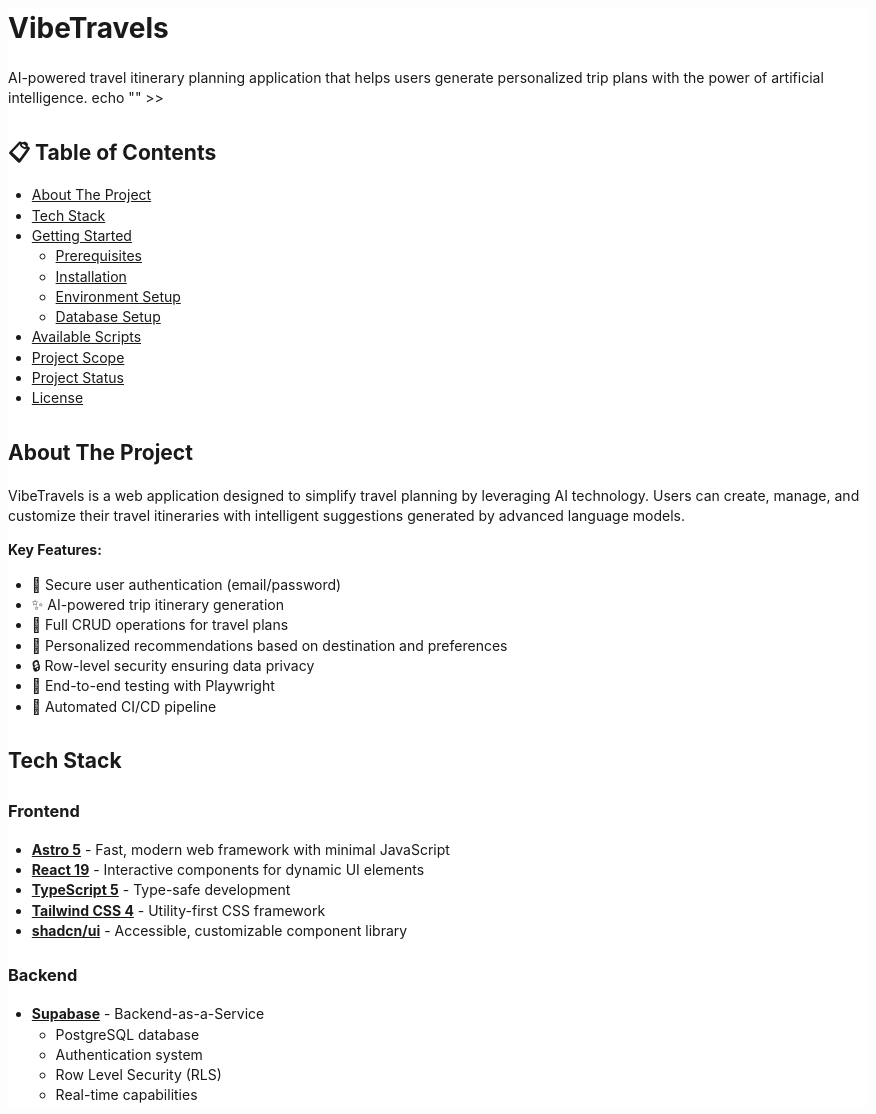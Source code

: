 # VibeTravels

AI-powered travel itinerary planning application that helps users generate personalized trip plans with the power of artificial intelligence.
echo "" >>
## 📋 Table of Contents

- [About The Project](#about-the-project)
- [Tech Stack](#tech-stack)
- [Getting Started](#getting-started)
  - [Prerequisites](#prerequisites)
  - [Installation](#installation)
  - [Environment Setup](#environment-setup)
  - [Database Setup](#database-setup)
- [Available Scripts](#available-scripts)
- [Project Scope](#project-scope)
- [Project Status](#project-status)
- [License](#license)

## About The Project

VibeTravels is a web application designed to simplify travel planning by leveraging AI technology. Users can create, manage, and customize their travel itineraries with intelligent suggestions generated by advanced language models.

**Key Features:**
- 🔐 Secure user authentication (email/password)
- ✨ AI-powered trip itinerary generation
- 📝 Full CRUD operations for travel plans
- 🎯 Personalized recommendations based on destination and preferences
- 🔒 Row-level security ensuring data privacy
- 🧪 End-to-end testing with Playwright
- 🚀 Automated CI/CD pipeline

## Tech Stack

### Frontend
- **[Astro 5](https://astro.build/)** - Fast, modern web framework with minimal JavaScript
- **[React 19](https://react.dev/)** - Interactive components for dynamic UI elements
- **[TypeScript 5](https://www.typescriptlang.org/)** - Type-safe development
- **[Tailwind CSS 4](https://tailwindcss.com/)** - Utility-first CSS framework
- **[shadcn/ui](https://ui.shadcn.com/)** - Accessible, customizable component library

### Backend
- **[Supabase](https://supabase.com/)** - Backend-as-a-Service
  - PostgreSQL database
  - Authentication system
  - Row Level Security (RLS)
  - Real-time capabilities
